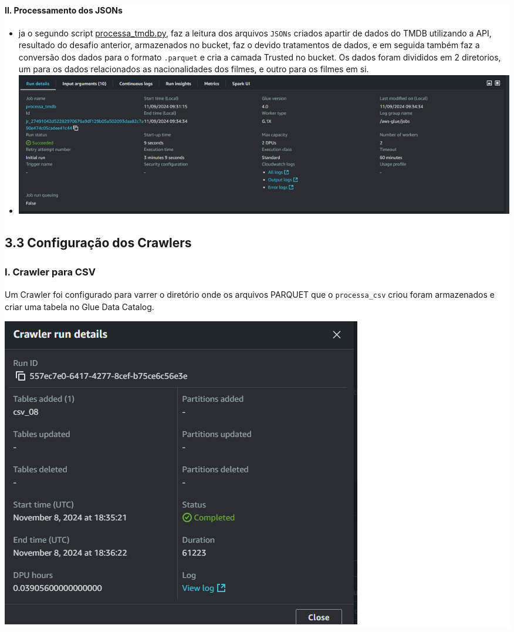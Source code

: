 #### II. Processamento dos JSONs
- ja o segundo script [processa_tmdb.py](/Sprint8/Desafio/Etapa3/processa_tmdb.py), faz a leitura dos arquivos `JSONs` criados apartir de dados do TMDB utilizando a API, resultado do desafio anterior, armazenados no bucket, faz o devido tratamentos de dados, e em seguida também faz a conversão dos dados para o formato `.parquet` e cria a camada Trusted no bucket. Os dados foram divididos em 2 diretorios, um para os dados relacionados as nacionalidades dos filmes, e outro para os filmes em si.
- ![glue_processa_tmdb](/Sprint8/Evidencias/Desafio/glue_processa_tmdb.png)

## 3.3 Configuração dos Crawlers

### I. Crawler para CSV
Um Crawler foi configurado para varrer o diretório onde os arquivos PARQUET que o `processa_csv` criou foram armazenados e criar uma tabela no Glue Data Catalog.

![crawler_processa_csv](/Sprint8/Evidencias/Desafio/csv_crawler.png)
